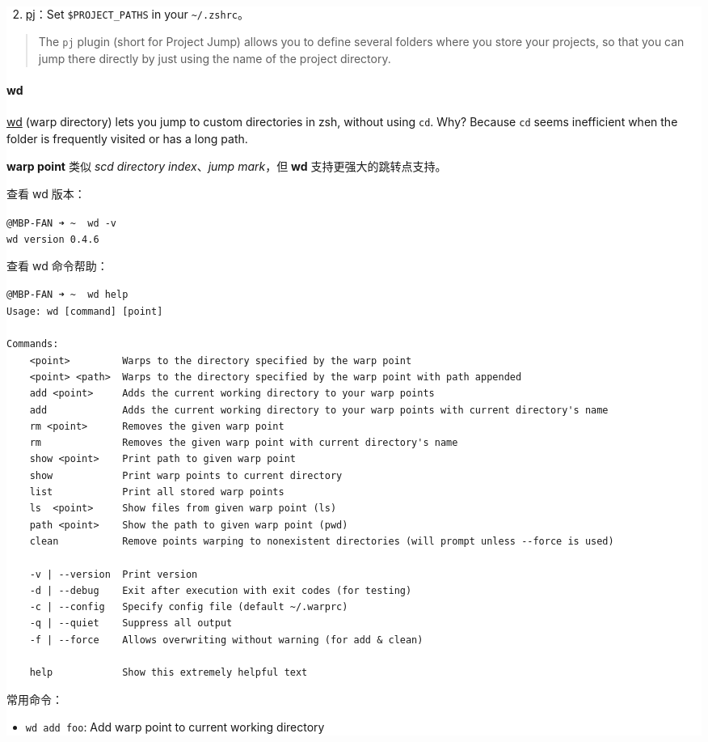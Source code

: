 2. [pj](https://github.com/ohmyzsh/ohmyzsh/tree/master/plugins/pj)：Set `$PROJECT_PATHS` in your `~/.zshrc`。

> The `pj` plugin (short for Project Jump) allows you to define several folders where you store your projects, so that you can jump there directly by just using the name of the project directory.

#### wd

[wd](https://github.com/ohmyzsh/ohmyzsh/tree/02b52a03a5a78362c57d75c507240f69d4260d9a/plugins/wd) (warp directory) lets you jump to custom directories in zsh, without using `cd`. Why? Because `cd` seems inefficient when the folder is frequently visited or has a long path.

**warp point** 类似 *scd directory index*、*jump mark*，但 **wd** 支持更强大的跳转点支持。

查看 wd 版本：

```Shell
@MBP-FAN ➜ ~  wd -v
wd version 0.4.6
```

查看 wd 命令帮助：

```Shell
@MBP-FAN ➜ ~  wd help
Usage: wd [command] [point]

Commands:
    <point>         Warps to the directory specified by the warp point
    <point> <path>  Warps to the directory specified by the warp point with path appended
    add <point>     Adds the current working directory to your warp points
    add             Adds the current working directory to your warp points with current directory's name
    rm <point>      Removes the given warp point
    rm              Removes the given warp point with current directory's name
    show <point>    Print path to given warp point
    show            Print warp points to current directory
    list            Print all stored warp points
    ls  <point>     Show files from given warp point (ls)
    path <point>    Show the path to given warp point (pwd)
    clean           Remove points warping to nonexistent directories (will prompt unless --force is used)

    -v | --version  Print version
    -d | --debug    Exit after execution with exit codes (for testing)
    -c | --config   Specify config file (default ~/.warprc)
    -q | --quiet    Suppress all output
    -f | --force    Allows overwriting without warning (for add & clean)

    help            Show this extremely helpful text
```

常用命令：

- `wd add foo`: Add warp point to current working directory  
